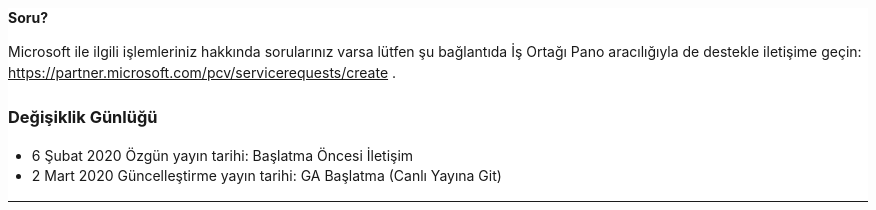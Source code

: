 **Soru?**

Microsoft ile ilgili işlemleriniz hakkında sorularınız varsa lütfen şu bağlantıda İş Ortağı Pano aracılığıyla de destekle iletişime geçin: https://partner.microsoft.com/pcv/servicerequests/create .

### <a name="change-log"></a>Değişiklik Günlüğü

- 6 Şubat 2020 Özgün yayın tarihi: Başlatma Öncesi İletişim
- 2 Mart 2020 Güncelleştirme yayın tarihi: GA Başlatma (Canlı Yayına Git)

_________________